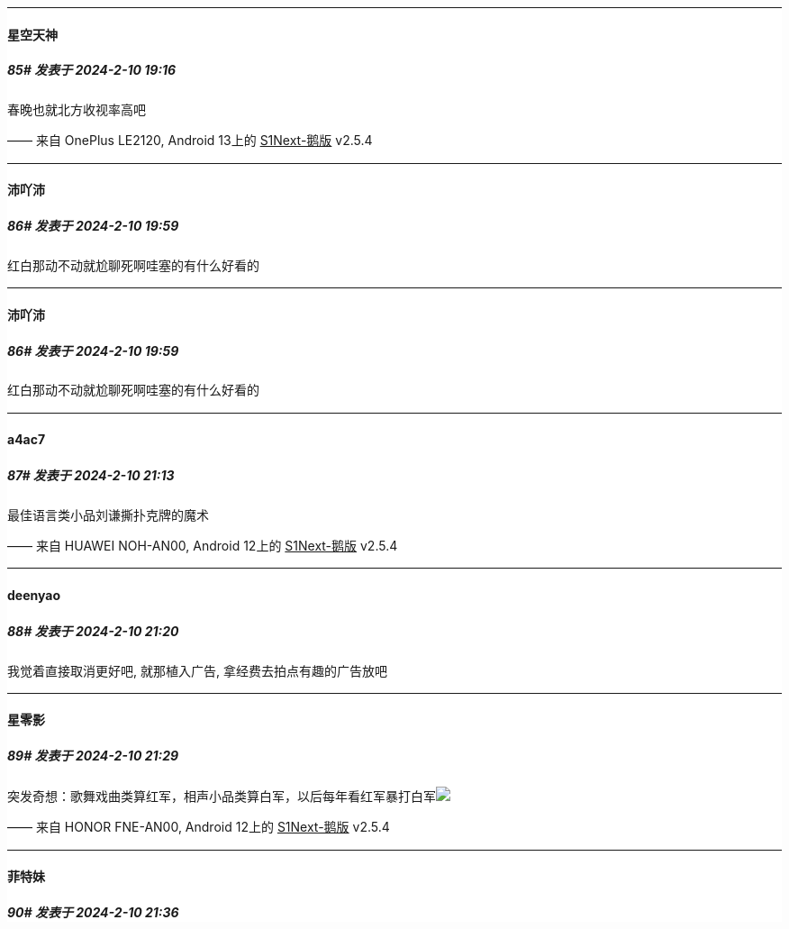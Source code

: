 
*****

####  星空天神  
##### 85#       发表于 2024-2-10 19:16

春晚也就北方收视率高吧

—— 来自 OnePlus LE2120, Android 13上的 [S1Next-鹅版](https://github.com/ykrank/S1-Next/releases) v2.5.4


*****

####  沛吖沛  
##### 86#       发表于 2024-2-10 19:59

红白那动不动就尬聊死啊哇塞的有什么好看的


*****

####  沛吖沛  
##### 86#       发表于 2024-2-10 19:59

红白那动不动就尬聊死啊哇塞的有什么好看的


*****

####  a4ac7  
##### 87#       发表于 2024-2-10 21:13

最佳语言类小品刘谦撕扑克牌的魔术

—— 来自 HUAWEI NOH-AN00, Android 12上的 [S1Next-鹅版](https://github.com/ykrank/S1-Next/releases) v2.5.4

*****

####  deenyao  
##### 88#       发表于 2024-2-10 21:20

我觉着直接取消更好吧, 就那植入广告, 拿经费去拍点有趣的广告放吧


*****

####  星零影  
##### 89#       发表于 2024-2-10 21:29

突发奇想：歌舞戏曲类算红军，相声小品类算白军，以后每年看红军暴打白军<img src="https://static.saraba1st.com/image/smiley/face2017/060.png" referrerpolicy="no-referrer">

—— 来自 HONOR FNE-AN00, Android 12上的 [S1Next-鹅版](https://github.com/ykrank/S1-Next/releases) v2.5.4

*****

####  菲特妹  
##### 90#       发表于 2024-2-10 21:36
